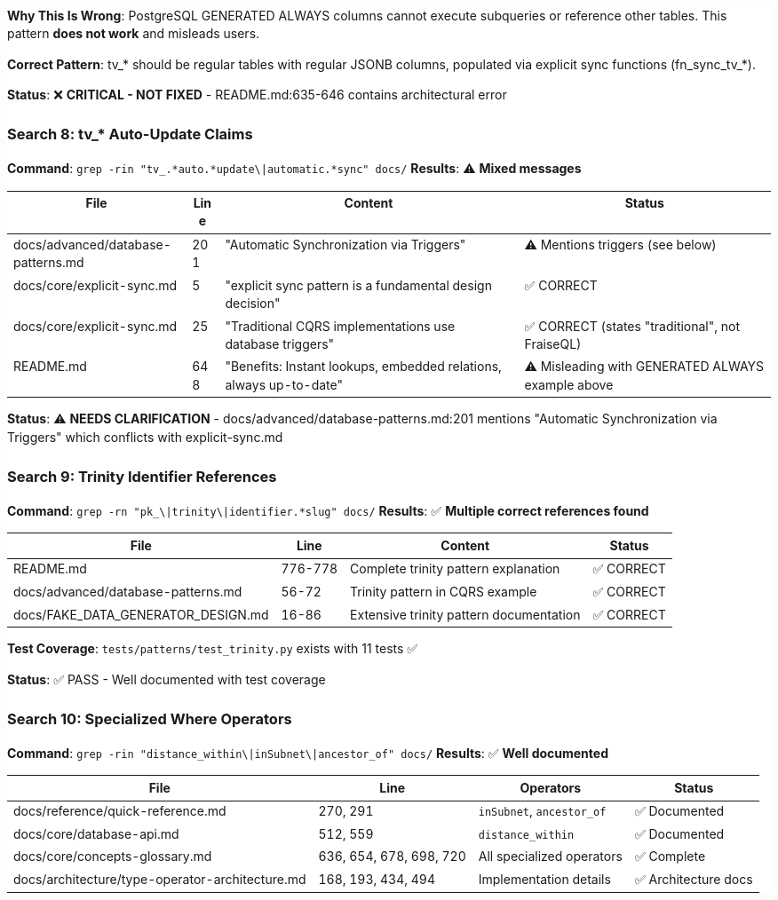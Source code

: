 **Why This Is Wrong**: PostgreSQL GENERATED ALWAYS columns cannot execute subqueries or reference other tables. This pattern **does not work** and misleads users.

**Correct Pattern**: tv_* should be regular tables with regular JSONB columns, populated via explicit sync functions (fn_sync_tv_*).

**Status**: ❌ **CRITICAL - NOT FIXED** - README.md:635-646 contains architectural error

### Search 8: tv_* Auto-Update Claims
**Command**: `grep -rin "tv_.*auto.*update\|automatic.*sync" docs/`
**Results**: ⚠️ **Mixed messages**

| File | Line | Content | Status |
|------|------|---------|--------|
| docs/advanced/database-patterns.md | 201 | "Automatic Synchronization via Triggers" | ⚠️ Mentions triggers (see below) |
| docs/core/explicit-sync.md | 5 | "explicit sync pattern is a fundamental design decision" | ✅ CORRECT |
| docs/core/explicit-sync.md | 25 | "Traditional CQRS implementations use database triggers" | ✅ CORRECT (states "traditional", not FraiseQL) |
| README.md | 648 | "Benefits: Instant lookups, embedded relations, always up-to-date" | ⚠️ Misleading with GENERATED ALWAYS example above |

**Status**: ⚠️ **NEEDS CLARIFICATION** - docs/advanced/database-patterns.md:201 mentions "Automatic Synchronization via Triggers" which conflicts with explicit-sync.md

### Search 9: Trinity Identifier References
**Command**: `grep -rn "pk_\|trinity\|identifier.*slug" docs/`
**Results**: ✅ **Multiple correct references found**

| File | Line | Content | Status |
|------|------|---------|--------|
| README.md | 776-778 | Complete trinity pattern explanation | ✅ CORRECT |
| docs/advanced/database-patterns.md | 56-72 | Trinity pattern in CQRS example | ✅ CORRECT |
| docs/FAKE_DATA_GENERATOR_DESIGN.md | 16-86 | Extensive trinity pattern documentation | ✅ CORRECT |

**Test Coverage**: `tests/patterns/test_trinity.py` exists with 11 tests ✅

**Status**: ✅ PASS - Well documented with test coverage

### Search 10: Specialized Where Operators
**Command**: `grep -rin "distance_within\|inSubnet\|ancestor_of" docs/`
**Results**: ✅ **Well documented**

| File | Line | Operators | Status |
|------|------|-----------|--------|
| docs/reference/quick-reference.md | 270, 291 | `inSubnet`, `ancestor_of` | ✅ Documented |
| docs/core/database-api.md | 512, 559 | `distance_within` | ✅ Documented |
| docs/core/concepts-glossary.md | 636, 654, 678, 698, 720 | All specialized operators | ✅ Complete |
| docs/architecture/type-operator-architecture.md | 168, 193, 434, 494 | Implementation details | ✅ Architecture docs |
